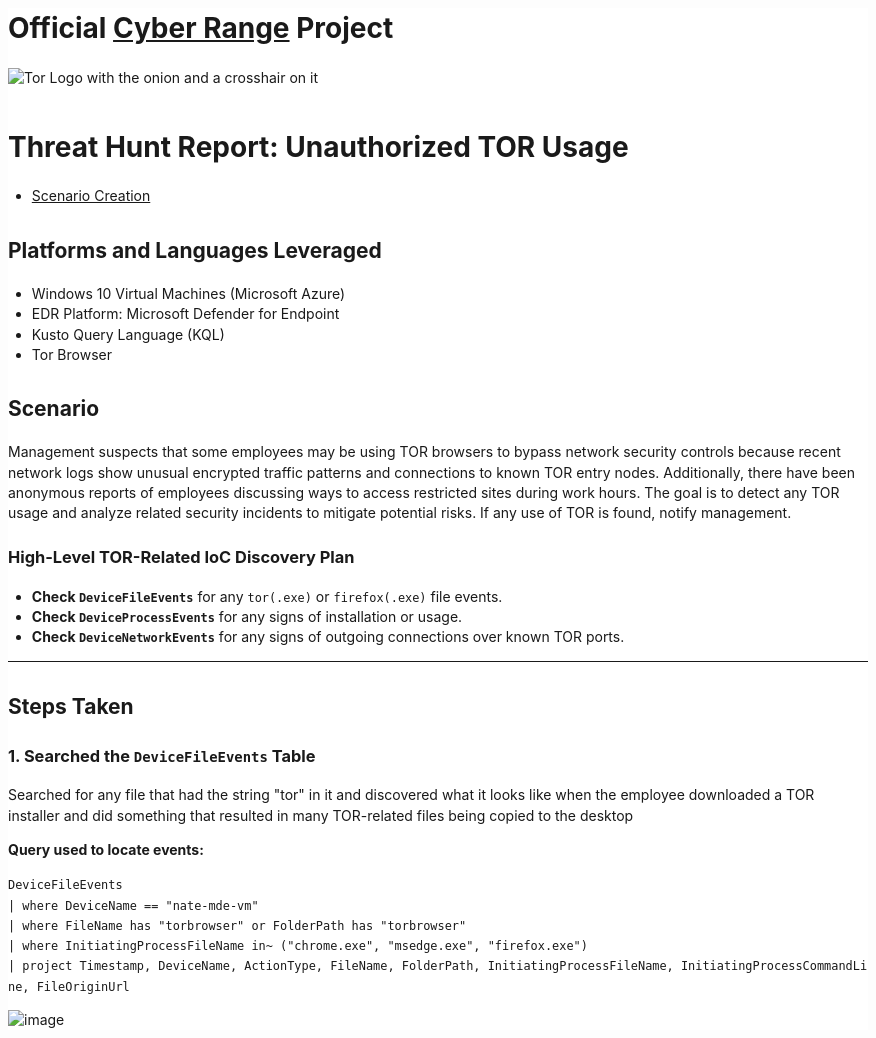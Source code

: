 # Official [Cyber Range](http://joshmadakor.tech/cyber-range) Project

<img width="400" src="https://github.com/user-attachments/assets/44bac428-01bb-4fe9-9d85-96cba7698bee" alt="Tor Logo with the onion and a crosshair on it"/>

# Threat Hunt Report: Unauthorized TOR Usage
- [Scenario Creation](https://github.com/natespencer28/Threat_Hunt_Event/blob/main/Cyber-Range-TORBrowser%20Hunt)

## Platforms and Languages Leveraged
- Windows 10 Virtual Machines (Microsoft Azure)
- EDR Platform: Microsoft Defender for Endpoint
- Kusto Query Language (KQL)
- Tor Browser

##  Scenario

Management suspects that some employees may be using TOR browsers to bypass network security controls because recent network logs show unusual encrypted traffic patterns and connections to known TOR entry nodes. Additionally, there have been anonymous reports of employees discussing ways to access restricted sites during work hours. The goal is to detect any TOR usage and analyze related security incidents to mitigate potential risks. If any use of TOR is found, notify management.

### High-Level TOR-Related IoC Discovery Plan

- **Check `DeviceFileEvents`** for any `tor(.exe)` or `firefox(.exe)` file events.
- **Check `DeviceProcessEvents`** for any signs of installation or usage.
- **Check `DeviceNetworkEvents`** for any signs of outgoing connections over known TOR ports.

---

## Steps Taken

### 1. Searched the `DeviceFileEvents` Table

Searched for any file that had the string "tor" in it and discovered what it looks like when the employee downloaded a TOR installer and did something that resulted in many TOR-related files being copied to the desktop

**Query used to locate events:**

```kql
DeviceFileEvents
| where DeviceName == "nate-mde-vm"
| where FileName has "torbrowser" or FolderPath has "torbrowser"
| where InitiatingProcessFileName in~ ("chrome.exe", "msedge.exe", "firefox.exe")
| project Timestamp, DeviceName, ActionType, FileName, FolderPath, InitiatingProcessFileName, InitiatingProcessCommandLine, FileOriginUrl
```
<img width="914" height="342" alt="image" src="https://github.com/user-attachments/assets/6899531b-440b-4cad-b093-181ee888533d" />
